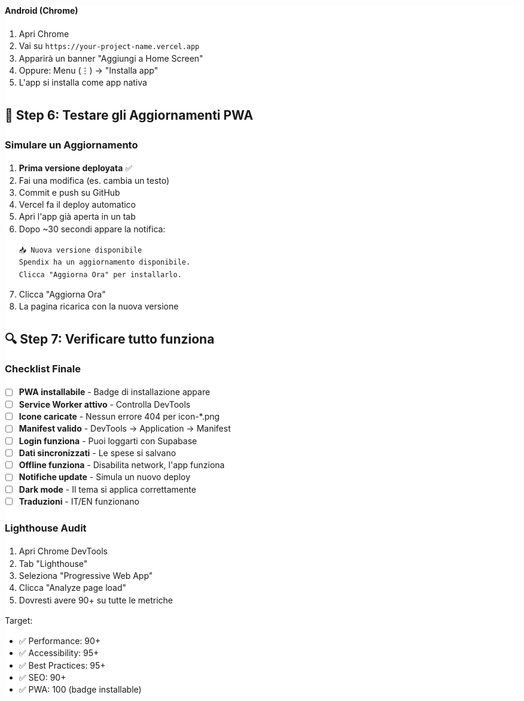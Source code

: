 #### Android (Chrome)

1. Apri Chrome
2. Vai su `https://your-project-name.vercel.app`
3. Apparirà un banner "Aggiungi a Home Screen"
4. Oppure: Menu (⋮) → "Installa app"
5. L'app si installa come app nativa

## 🧪 Step 6: Testare gli Aggiornamenti PWA

### Simulare un Aggiornamento

1. **Prima versione deployata** ✅
2. Fai una modifica (es. cambia un testo)
3. Commit e push su GitHub
4. Vercel fa il deploy automatico
5. Apri l'app già aperta in un tab
6. Dopo ~30 secondi appare la notifica:
   ```
   📥 Nuova versione disponibile
   Spendix ha un aggiornamento disponibile.
   Clicca "Aggiorna Ora" per installarlo.
   ```
7. Clicca "Aggiorna Ora"
8. La pagina ricarica con la nuova versione

## 🔍 Step 7: Verificare tutto funziona

### Checklist Finale

- [ ] **PWA installabile** - Badge di installazione appare
- [ ] **Service Worker attivo** - Controlla DevTools
- [ ] **Icone caricate** - Nessun errore 404 per icon-\*.png
- [ ] **Manifest valido** - DevTools → Application → Manifest
- [ ] **Login funziona** - Puoi loggarti con Supabase
- [ ] **Dati sincronizzati** - Le spese si salvano
- [ ] **Offline funziona** - Disabilita network, l'app funziona
- [ ] **Notifiche update** - Simula un nuovo deploy
- [ ] **Dark mode** - Il tema si applica correttamente
- [ ] **Traduzioni** - IT/EN funzionano

### Lighthouse Audit

1. Apri Chrome DevTools
2. Tab "Lighthouse"
3. Seleziona "Progressive Web App"
4. Clicca "Analyze page load"
5. Dovresti avere 90+ su tutte le metriche

Target:

- ✅ Performance: 90+
- ✅ Accessibility: 95+
- ✅ Best Practices: 95+
- ✅ SEO: 90+
- ✅ PWA: 100 (badge installable)
